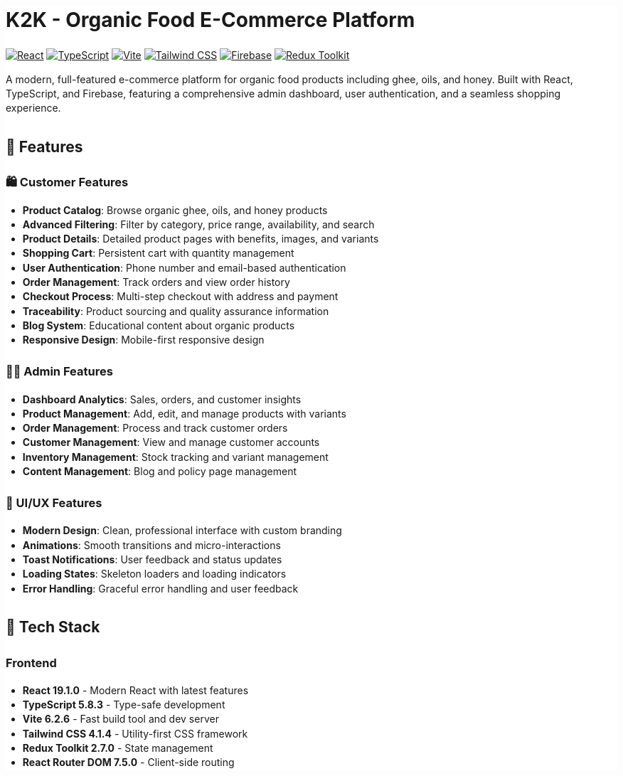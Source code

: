 # K2K - Organic Food E-Commerce Platform

[![React](https://img.shields.io/badge/React-19.1.0-blue.svg)](https://reactjs.org/)
[![TypeScript](https://img.shields.io/badge/TypeScript-5.8.3-blue.svg)](https://www.typescriptlang.org/)
[![Vite](https://img.shields.io/badge/Vite-6.2.6-purple.svg)](https://vitejs.dev/)
[![Tailwind CSS](https://img.shields.io/badge/Tailwind-4.1.4-38B2AC.svg)](https://tailwindcss.com/)
[![Firebase](https://img.shields.io/badge/Firebase-11.6.0-orange.svg)](https://firebase.google.com/)
[![Redux Toolkit](https://img.shields.io/badge/Redux%20Toolkit-2.7.0-purple.svg)](https://redux-toolkit.js.org/)

A modern, full-featured e-commerce platform for organic food products including ghee, oils, and honey. Built with React, TypeScript, and Firebase, featuring a comprehensive admin dashboard, user authentication, and a seamless shopping experience.

## 🌟 Features

### 🛍️ Customer Features
- **Product Catalog**: Browse organic ghee, oils, and honey products
- **Advanced Filtering**: Filter by category, price range, availability, and search
- **Product Details**: Detailed product pages with benefits, images, and variants
- **Shopping Cart**: Persistent cart with quantity management
- **User Authentication**: Phone number and email-based authentication
- **Order Management**: Track orders and view order history
- **Checkout Process**: Multi-step checkout with address and payment
- **Traceability**: Product sourcing and quality assurance information
- **Blog System**: Educational content about organic products
- **Responsive Design**: Mobile-first responsive design

### 👨‍💼 Admin Features
- **Dashboard Analytics**: Sales, orders, and customer insights
- **Product Management**: Add, edit, and manage products with variants
- **Order Management**: Process and track customer orders
- **Customer Management**: View and manage customer accounts
- **Inventory Management**: Stock tracking and variant management
- **Content Management**: Blog and policy page management

### 🎨 UI/UX Features
- **Modern Design**: Clean, professional interface with custom branding
- **Animations**: Smooth transitions and micro-interactions
- **Toast Notifications**: User feedback and status updates
- **Loading States**: Skeleton loaders and loading indicators
- **Error Handling**: Graceful error handling and user feedback

## 🚀 Tech Stack

### Frontend
- **React 19.1.0** - Modern React with latest features
- **TypeScript 5.8.3** - Type-safe development
- **Vite 6.2.6** - Fast build tool and dev server
- **Tailwind CSS 4.1.4** - Utility-first CSS framework
- **Redux Toolkit 2.7.0** - State management
- **React Router DOM 7.5.0** - Client-side routing

